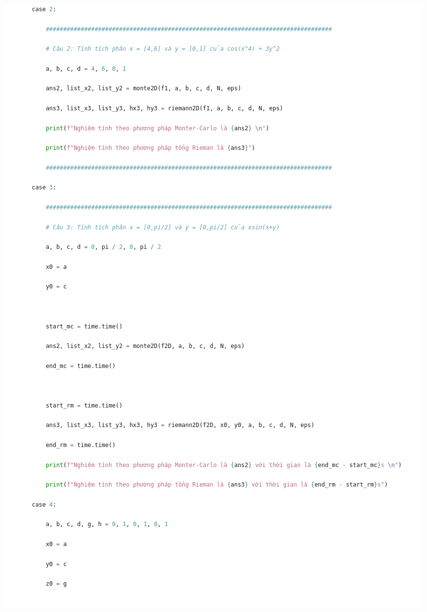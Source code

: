 ```python
        case 2:

            ##################################################################################

            # Câu 2: Tính tích phân x = [4,6] và y = [0,1] của cos(x^4) + 3y^2

            a, b, c, d = 4, 6, 0, 1

            ans2, list_x2, list_y2 = monte2D(f1, a, b, c, d, N, eps)

            ans3, list_x3, list_y3, hx3, hy3 = riemann2D(f1, a, b, c, d, N, eps)

            print(f"Nghiệm tính theo phương pháp Monter-Carlo là {ans2} \n")

            print(f"Nghiệm tính theo phương pháp tổng Rieman là {ans3}")

            ##################################################################################

        case 3:

            ##################################################################################

            # Câu 3: Tính tích phân x = [0,pi/2] và y = [0,pi/2] của xsin(x+y)

            a, b, c, d = 0, pi / 2, 0, pi / 2

            x0 = a

            y0 = c

  

            start_mc = time.time()

            ans2, list_x2, list_y2 = monte2D(f2D, a, b, c, d, N, eps)

            end_mc = time.time()

  

            start_rm = time.time()

            ans3, list_x3, list_y3, hx3, hy3 = riemann2D(f2D, x0, y0, a, b, c, d, N, eps)

            end_rm = time.time()

            print(f"Nghiệm tính theo phương pháp Monter-Carlo là {ans2} với thời gian là {end_mc - start_mc}s \n")

            print(f"Nghiệm tính theo phương pháp tổng Rieman là {ans3} với thời gian là {end_rm - start_rm}s")

        case 4:

            a, b, c, d, g, h = 0, 1, 0, 1, 0, 1

            x0 = a

            y0 = c

            z0 = g

  
```